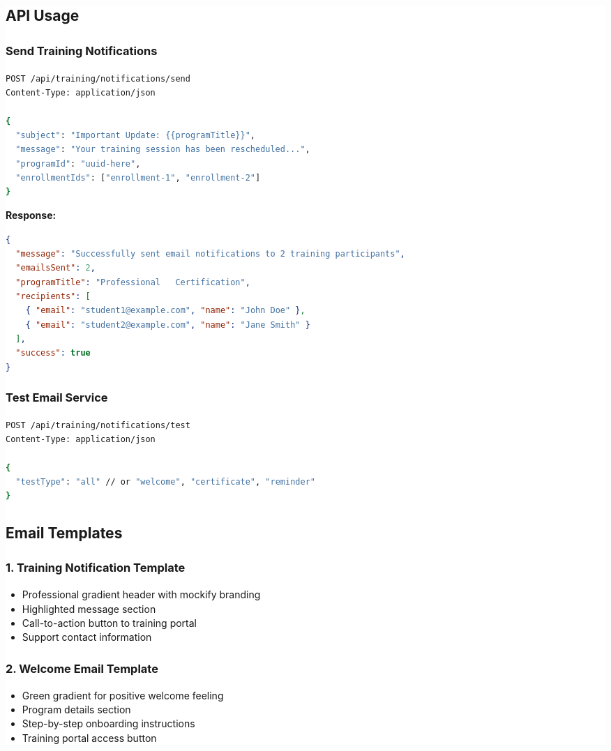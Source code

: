 ## API Usage

### Send Training Notifications

```bash
POST /api/training/notifications/send
Content-Type: application/json

{
  "subject": "Important Update: {{programTitle}}",
  "message": "Your training session has been rescheduled...",
  "programId": "uuid-here",
  "enrollmentIds": ["enrollment-1", "enrollment-2"]
}
```

**Response:**
```json
{
  "message": "Successfully sent email notifications to 2 training participants",
  "emailsSent": 2,
  "programTitle": "Professional   Certification",
  "recipients": [
    { "email": "student1@example.com", "name": "John Doe" },
    { "email": "student2@example.com", "name": "Jane Smith" }
  ],
  "success": true
}
```

### Test Email Service

```bash
POST /api/training/notifications/test
Content-Type: application/json

{
  "testType": "all" // or "welcome", "certificate", "reminder"
}
```

## Email Templates

### 1. Training Notification Template
- Professional gradient header with mockify branding
- Highlighted message section
- Call-to-action button to training portal
- Support contact information

### 2. Welcome Email Template
- Green gradient for positive welcome feeling
- Program details section
- Step-by-step onboarding instructions
- Training portal access button
